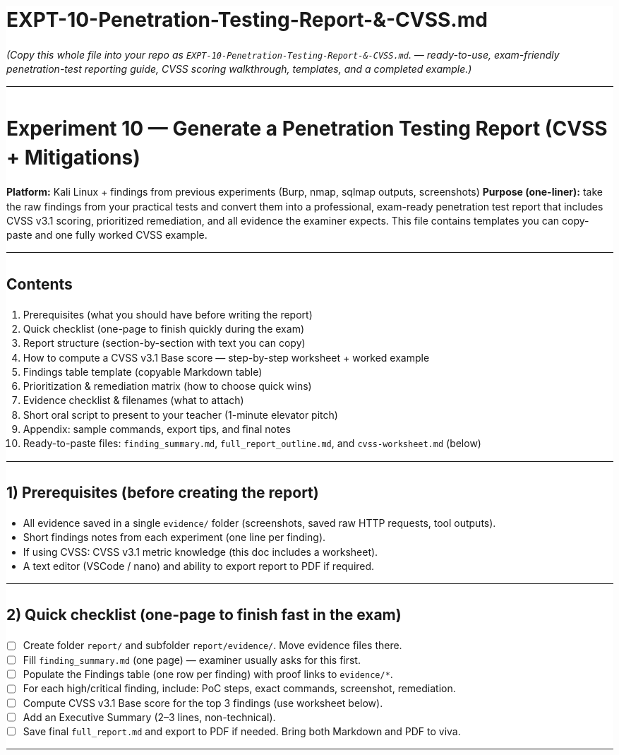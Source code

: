 # EXPT-10-Penetration-Testing-Report-&-CVSS.md

_(Copy this whole file into your repo as `EXPT-10-Penetration-Testing-Report-&-CVSS.md`. — ready-to-use, exam-friendly penetration-test reporting guide, CVSS scoring walkthrough, templates, and a completed example.)_

---

# Experiment 10 — Generate a Penetration Testing Report (CVSS + Mitigations)

**Platform:** Kali Linux + findings from previous experiments (Burp, nmap, sqlmap outputs, screenshots)
**Purpose (one-liner):** take the raw findings from your practical tests and convert them into a professional, exam-ready penetration test report that includes CVSS v3.1 scoring, prioritized remediation, and all evidence the examiner expects. This file contains templates you can copy-paste and one fully worked CVSS example.

---

## Contents

1. Prerequisites (what you should have before writing the report)
2. Quick checklist (one-page to finish quickly during the exam)
3. Report structure (section-by-section with text you can copy)
4. How to compute a CVSS v3.1 Base score — step-by-step worksheet + worked example
5. Findings table template (copyable Markdown table)
6. Prioritization & remediation matrix (how to choose quick wins)
7. Evidence checklist & filenames (what to attach)
8. Short oral script to present to your teacher (1-minute elevator pitch)
9. Appendix: sample commands, export tips, and final notes
10. Ready-to-paste files: `finding_summary.md`, `full_report_outline.md`, and `cvss-worksheet.md` (below)

---

## 1) Prerequisites (before creating the report)

- All evidence saved in a single `evidence/` folder (screenshots, saved raw HTTP requests, tool outputs).
- Short findings notes from each experiment (one line per finding).
- If using CVSS: CVSS v3.1 metric knowledge (this doc includes a worksheet).
- A text editor (VSCode / nano) and ability to export report to PDF if required.

---

## 2) Quick checklist (one-page to finish fast in the exam)

- [ ] Create folder `report/` and subfolder `report/evidence/`. Move evidence files there.
- [ ] Fill `finding_summary.md` (one page) — examiner usually asks for this first.
- [ ] Populate the Findings table (one row per finding) with proof links to `evidence/*`.
- [ ] For each high/critical finding, include: PoC steps, exact commands, screenshot, remediation.
- [ ] Compute CVSS v3.1 Base score for the top 3 findings (use worksheet below).
- [ ] Add an Executive Summary (2–3 lines, non-technical).
- [ ] Save final `full_report.md` and export to PDF if needed. Bring both Markdown and PDF to viva.

---
